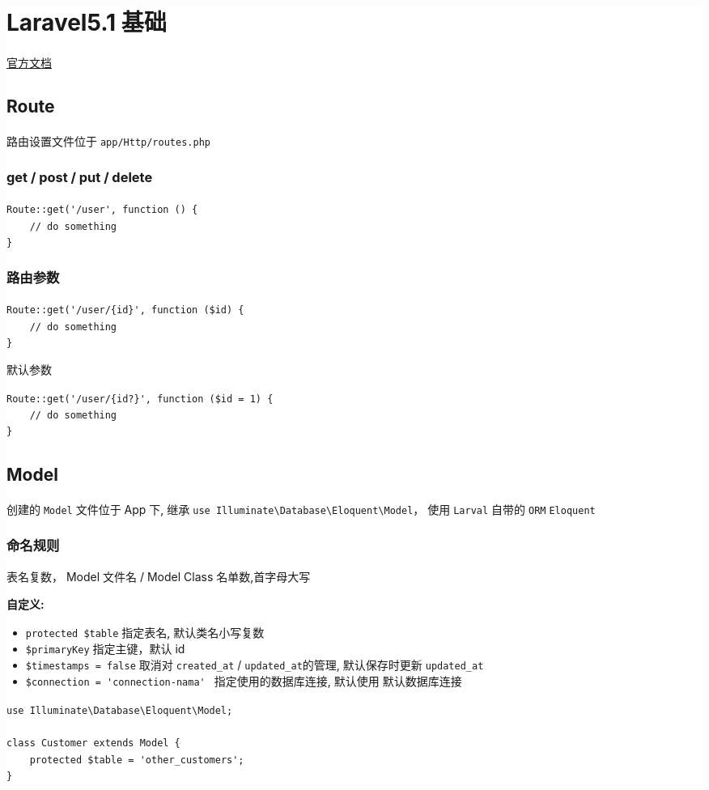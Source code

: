 # Laravel5.1 基础
[官方文档](https://laravel.com/docs/5.1)

## Route

路由设置文件位于 `app/Http/routes.php`

### get / post / put / delete
```
Route::get('/user', function () {
	// do something 
}
```

### 路由参数
```
Route::get('/user/{id}', function ($id) {
	// do something
}
```

默认参数

```
Route::get('/user/{id?}', function ($id = 1) {
	// do something
}
```

## Model
创建的 `Model` 文件位于 App 下, 继承 
`use Illuminate\Database\Eloquent\Model`， 使用 `Larval` 自带的 `ORM` `Eloquent`

### 命名规则

表名复数， Model 文件名 / Model Class 名单数,首字母大写

**自定义:**

* `protected $table` 指定表名, 默认类名小写复数
* `$primaryKey` 指定主键，默认 id
* `$timestamps = false` 取消对 `created_at` / `updated_at`的管理, 默认保存时更新 `updated_at`
* `$connection = 'connection-nama' ` 指定使用的数据库连接, 默认使用 默认数据库连接


```
use Illuminate\Database\Eloquent\Model;

class Customer extends Model {
	protected $table = 'other_customers';
}
```
